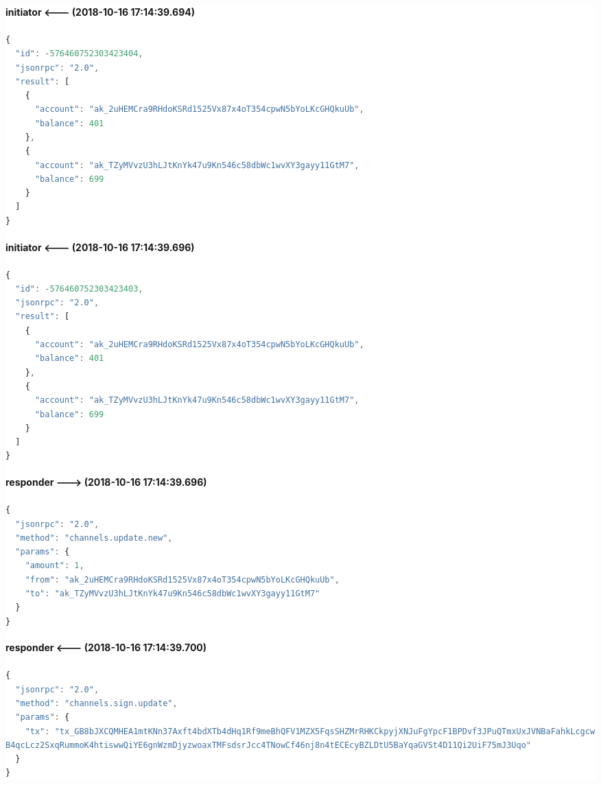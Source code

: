 #### initiator <--- (2018-10-16 17:14:39.694)
```javascript
{
  "id": -576460752303423404,
  "jsonrpc": "2.0",
  "result": [
    {
      "account": "ak_2uHEMCra9RHdoKSRd1525Vx87x4oT354cpwN5bYoLKcGHQkuUb",
      "balance": 401
    },
    {
      "account": "ak_TZyMVvzU3hLJtKnYk47u9Kn546c58dbWc1wvXY3gayy11GtM7",
      "balance": 699
    }
  ]
}
```

#### initiator <--- (2018-10-16 17:14:39.696)
```javascript
{
  "id": -576460752303423403,
  "jsonrpc": "2.0",
  "result": [
    {
      "account": "ak_2uHEMCra9RHdoKSRd1525Vx87x4oT354cpwN5bYoLKcGHQkuUb",
      "balance": 401
    },
    {
      "account": "ak_TZyMVvzU3hLJtKnYk47u9Kn546c58dbWc1wvXY3gayy11GtM7",
      "balance": 699
    }
  ]
}
```

#### responder ---> (2018-10-16 17:14:39.696)
```javascript
{
  "jsonrpc": "2.0",
  "method": "channels.update.new",
  "params": {
    "amount": 1,
    "from": "ak_2uHEMCra9RHdoKSRd1525Vx87x4oT354cpwN5bYoLKcGHQkuUb",
    "to": "ak_TZyMVvzU3hLJtKnYk47u9Kn546c58dbWc1wvXY3gayy11GtM7"
  }
}
```

#### responder <--- (2018-10-16 17:14:39.700)
```javascript
{
  "jsonrpc": "2.0",
  "method": "channels.sign.update",
  "params": {
    "tx": "tx_GB8bJXCQMHEA1mtKNn37Axft4bdXTb4dHq1Rf9meBhQFV1MZX5FqsSHZMrRHKCkpyjXNJuFgYpcF1BPDvf3JPuQTmxUxJVNBaFahkLcgcwB4qcLcz2SxqRummoK4htiswwQiYE6gnWzmDjyzwoaxTMFsdsrJcc4TNowCf46nj8n4tECEcyBZLDtU5BaYqaGVSt4D11Qi2UiF75mJ3Uqo"
  }
}
```
